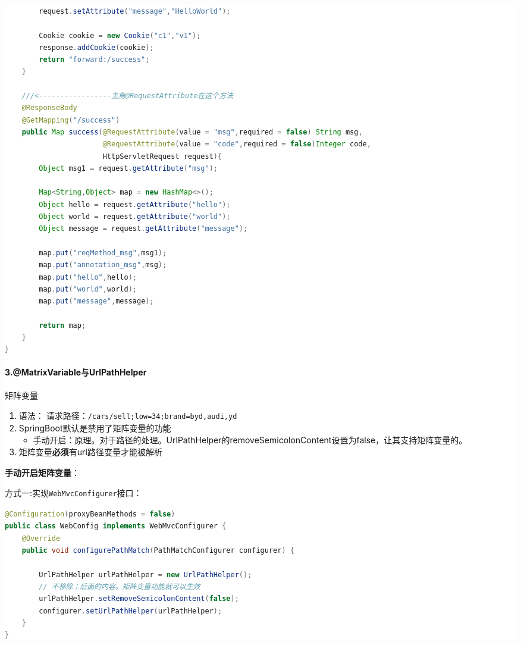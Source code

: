 ```java
        request.setAttribute("message","HelloWorld");

        Cookie cookie = new Cookie("c1","v1");
        response.addCookie(cookie);
        return "forward:/success";
    }

    ///<-----------------主角@RequestAttribute在这个方法
    @ResponseBody
    @GetMapping("/success")
    public Map success(@RequestAttribute(value = "msg",required = false) String msg,
                       @RequestAttribute(value = "code",required = false)Integer code,
                       HttpServletRequest request){
        Object msg1 = request.getAttribute("msg");

        Map<String,Object> map = new HashMap<>();
        Object hello = request.getAttribute("hello");
        Object world = request.getAttribute("world");
        Object message = request.getAttribute("message");

        map.put("reqMethod_msg",msg1);
        map.put("annotation_msg",msg);
        map.put("hello",hello);
        map.put("world",world);
        map.put("message",message);

        return map;
    }
}
```

#### 3.@MatrixVariable与UrlPathHelper

矩阵变量

1. 语法： 请求路径：`/cars/sell;low=34;brand=byd,audi,yd`
2. SpringBoot默认是禁用了矩阵变量的功能
   - 手动开启：原理。对于路径的处理。UrlPathHelper的removeSemicolonContent设置为false，让其支持矩阵变量的。
3. 矩阵变量**必须**有url路径变量才能被解析

**手动开启矩阵变量**：

方式一:实现`WebMvcConfigurer`接口：

```java
@Configuration(proxyBeanMethods = false)
public class WebConfig implements WebMvcConfigurer {
    @Override
    public void configurePathMatch(PathMatchConfigurer configurer) {

        UrlPathHelper urlPathHelper = new UrlPathHelper();
        // 不移除；后面的内容。矩阵变量功能就可以生效
        urlPathHelper.setRemoveSemicolonContent(false);
        configurer.setUrlPathHelper(urlPathHelper);
    }
}
```
